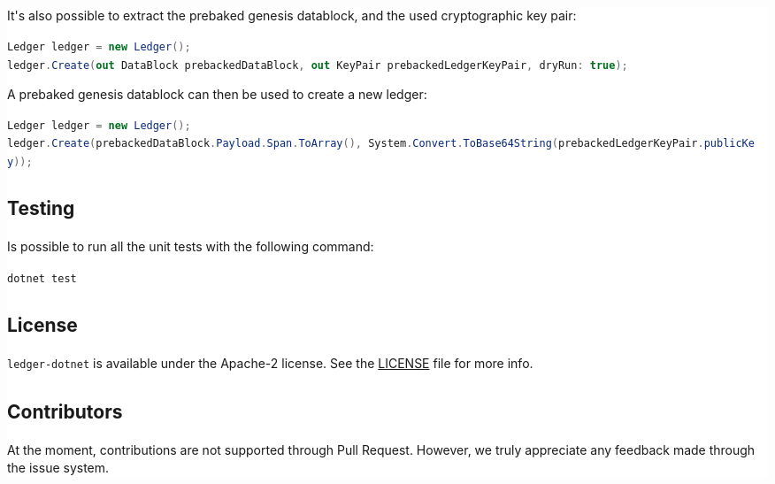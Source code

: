 It's also possible to extract the prebaked genesis datablock, and the used cryptographic key pair:
```C#
Ledger ledger = new Ledger();
ledger.Create(out DataBlock prebackedDataBlock, out KeyPair prebackedLedgerKeyPair, dryRun: true);
```

A prebaked genesis datablock can then be used to create a new ledger:
```C#
Ledger ledger = new Ledger();
ledger.Create(prebackedDataBlock.Payload.Span.ToArray(), System.Convert.ToBase64String(prebackedLedgerKeyPair.publicKey));
```

## Testing

Is possible to run all the unit tests with the following command:
```
dotnet test
```

## License

`ledger-dotnet` is available under the Apache-2 license. See the [LICENSE](./LICENSE) file for more info.

## Contributors

At the moment, contributions are not supported through Pull Request.
However, we truly appreciate any feedback made through the issue system.

